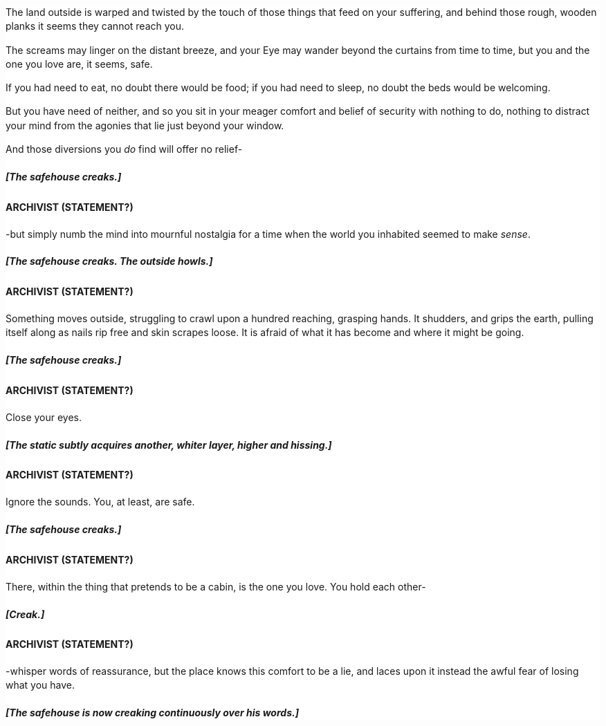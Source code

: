 The land outside is warped and twisted by the touch of those things that feed on your suffering, and behind those rough, wooden planks it seems they cannot reach you.

The screams may linger on the distant breeze, and your Eye may wander beyond the curtains from time to time, but you and the one you love are, it seems, safe.

If you had need to eat, no doubt there would be food; if you had need to sleep, no doubt the beds would be welcoming.

But you have need of neither, and so you sit in your meager comfort and belief of security with nothing to do, nothing to distract your mind from the agonies that lie just beyond your window.

And those diversions you *do* find will offer no relief-

##### [The safehouse creaks.]

#### ARCHIVIST (STATEMENT?)

-but simply numb the mind into mournful nostalgia for a time when the world you inhabited seemed to make *sense*.

##### [The safehouse creaks. The outside howls.]

#### ARCHIVIST (STATEMENT?)

Something moves outside, struggling to crawl upon a hundred reaching, grasping hands. It shudders, and grips the earth, pulling itself along as nails rip free and skin scrapes loose. It is afraid of what it has become and where it might be going.

##### [The safehouse creaks.]

#### ARCHIVIST (STATEMENT?)

Close your eyes.

##### [The static subtly acquires another, whiter layer, higher and hissing.]

#### ARCHIVIST (STATEMENT?)

Ignore the sounds. You, at least, are safe.

##### [The safehouse creaks.]

#### ARCHIVIST (STATEMENT?)

There, within the thing that pretends to be a cabin, is the one you love. You hold each other-

##### [Creak.]

#### ARCHIVIST (STATEMENT?)

-whisper words of reassurance, but the place knows this comfort to be a lie, and laces upon it instead the awful fear of losing what you have.

##### [The safehouse is now creaking continuously over his words.]

